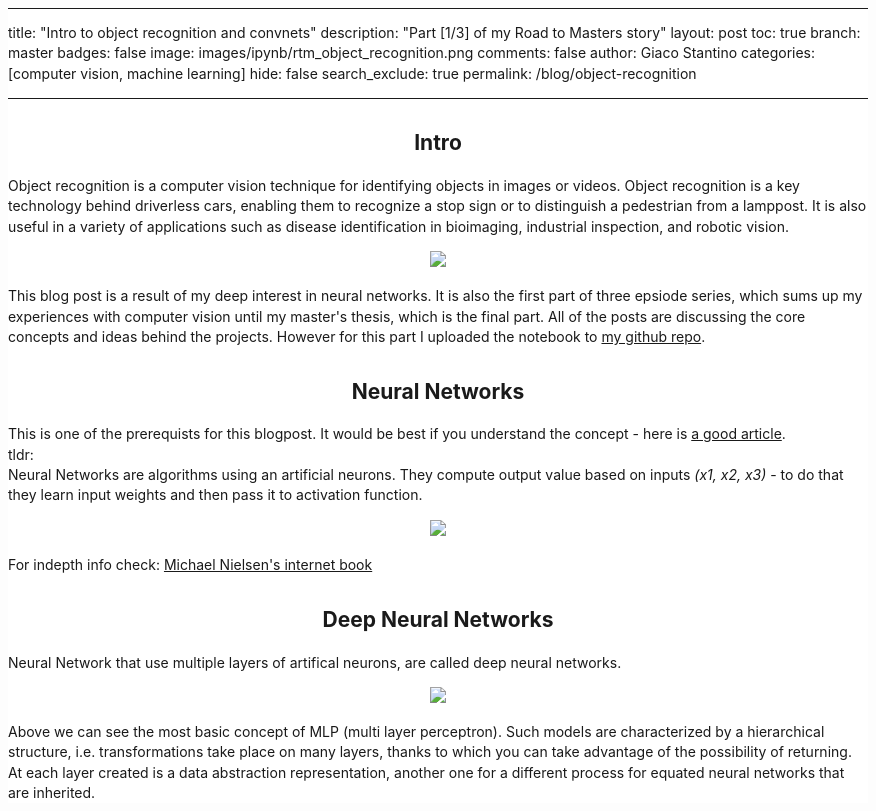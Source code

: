 
---

title: "Intro to object recognition and convnets"
description: "Part [1/3] of my Road to Masters story"
layout: post
toc: true
branch: master
badges: false
image: images/ipynb/rtm_object_recognition.png
comments: false
author: Giaco Stantino
categories: [computer vision, machine learning]
hide: false
search_exclude: true
permalink: /blog/object-recognition

---


## <center>Intro</center>

Object recognition is a computer vision technique for identifying objects in images or videos. Object recognition is a key technology behind driverless cars, enabling them to recognize a stop sign or to distinguish a pedestrian from a lamppost. It is also useful in a variety of applications such as disease identification in bioimaging, industrial inspection, and robotic vision.

<center><img src="https://giacostantino.com/images/ipynb/rtm_object_recognition.png"></center>

This blog post is a result of my deep interest in neural networks. It is also the first part of three epsiode series, which sums up my experiences with computer vision until my master's thesis, which is the final part. All of the posts are discussing the core concepts and ideas behind the projects. However for this part I uploaded the notebook to [my github repo](#).

## <center> Neural Networks </center>
This is one of the prerequists for this blogpost. It would be best if you understand the concept - here is [a good article](https://www.ibm.com/cloud/learn/neural-networks).<br>
tldr: <br>
Neural Networks are algorithms using an artificial neurons. They compute output value based on inputs *(x1, x2, x3)* - to do that they learn input weights and then pass it to activation function.

<center><img src="https://giacostantino.com/images/ipynb/convnet_neuron.png"></center>

For indepth info check: [Michael Nielsen's internet book](http://neuralnetworksanddeeplearning.com/index.html)

## <center> Deep Neural Networks </center>
Neural Network that use multiple layers of artifical neurons, are called deep neural networks.

<center><img src="https://giacostantino.com/images/ipynb/convnet_deepnn.png" width=570></center>

Above we can see the most basic concept of MLP (multi layer perceptron). Such models are characterized by a hierarchical structure, i.e. transformations take place on many layers, thanks to which you can take advantage of the possibility of returning. At each layer created is a data abstraction representation, another one for a different process for equated neural networks that are inherited.
